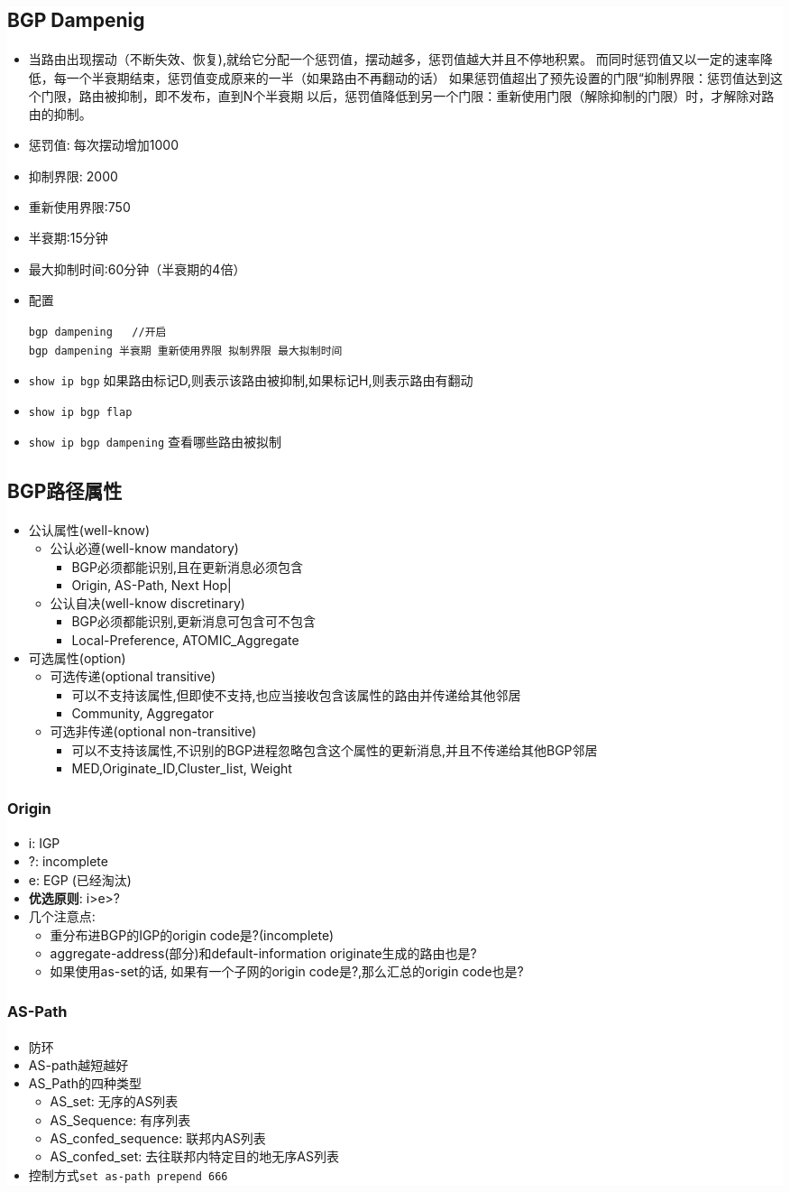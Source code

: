 
## BGP Dampenig

- 当路由出现摆动（不断失效、恢复),就给它分配一个惩罚值，摆动越多，惩罚值越大并且不停地积累。 而同时惩罚值又以一定的速率降低，每一个半衰期结束，惩罚值变成原来的一半（如果路由不再翻动的话） 如果惩罚值超出了预先设置的门限“抑制界限：惩罚值达到这个门限，路由被抑制，即不发布，直到N个半衰期 以后，惩罚值降低到另一个门限：重新使用门限（解除抑制的门限）时，才解除对路由的抑制。 
- 惩罚值: 每次摆动增加1000
- 抑制界限: 2000
- 重新使用界限:750
- 半衰期:15分钟
- 最大抑制时间:60分钟（半衰期的4倍）
- 配置

  ```
  bgp dampening   //开启
  bgp dampening 半衰期 重新使用界限 拟制界限 最大拟制时间
  ```

- `show ip bgp` 如果路由标记D,则表示该路由被抑制,如果标记H,则表示路由有翻动
- `show ip bgp flap`
- `show ip bgp dampening` 查看哪些路由被拟制

## BGP路径属性

- 公认属性(well-know)
  - 公认必遵(well-know mandatory)
    - BGP必须都能识别,且在更新消息必须包含
    - Origin, AS-Path, Next Hop|
  - 公认自决(well-know discretinary)
    - BGP必须都能识别,更新消息可包含可不包含
    - Local-Preference, ATOMIC_Aggregate
- 可选属性(option)
  - 可选传递(optional transitive)
    - 可以不支持该属性,但即使不支持,也应当接收包含该属性的路由并传递给其他邻居
    - Community, Aggregator
  - 可选非传递(optional non-transitive)
    - 可以不支持该属性,不识别的BGP进程忽略包含这个属性的更新消息,并且不传递给其他BGP邻居
    - MED,Originate_ID,Cluster_list, Weight

### Origin

- i: IGP
- ?: incomplete
- e: EGP (已经淘汰)
- **优选原则**: i>e>?
- 几个注意点:
  - 重分布进BGP的IGP的origin code是?(incomplete)
  - aggregate-address(部分)和default-information originate生成的路由也是?
  - 如果使用as-set的话, 如果有一个子网的origin code是?,那么汇总的origin code也是?

### AS-Path

- 防环
- AS-path越短越好
- AS_Path的四种类型
  - AS_set: 无序的AS列表
  - AS_Sequence: 有序列表
  - AS_confed_sequence: 联邦内AS列表
  - AS_confed_set: 去往联邦内特定目的地无序AS列表
- 控制方式`set as-path prepend 666`
